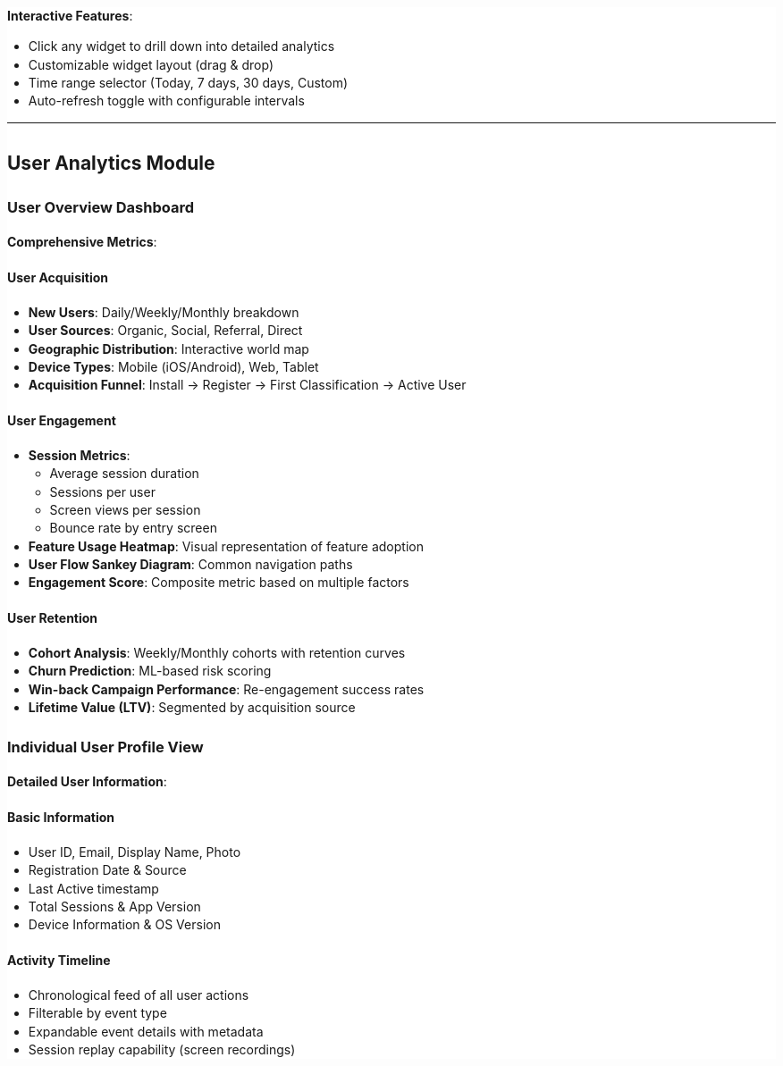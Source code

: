 **Interactive Features**:
- Click any widget to drill down into detailed analytics
- Customizable widget layout (drag & drop)
- Time range selector (Today, 7 days, 30 days, Custom)
- Auto-refresh toggle with configurable intervals

---

## User Analytics Module

### User Overview Dashboard
**Comprehensive Metrics**:

#### User Acquisition
- **New Users**: Daily/Weekly/Monthly breakdown
- **User Sources**: Organic, Social, Referral, Direct
- **Geographic Distribution**: Interactive world map
- **Device Types**: Mobile (iOS/Android), Web, Tablet
- **Acquisition Funnel**: Install → Register → First Classification → Active User

#### User Engagement
- **Session Metrics**:
  - Average session duration
  - Sessions per user
  - Screen views per session
  - Bounce rate by entry screen
- **Feature Usage Heatmap**: Visual representation of feature adoption
- **User Flow Sankey Diagram**: Common navigation paths
- **Engagement Score**: Composite metric based on multiple factors

#### User Retention
- **Cohort Analysis**: Weekly/Monthly cohorts with retention curves
- **Churn Prediction**: ML-based risk scoring
- **Win-back Campaign Performance**: Re-engagement success rates
- **Lifetime Value (LTV)**: Segmented by acquisition source

### Individual User Profile View
**Detailed User Information**:

#### Basic Information
- User ID, Email, Display Name, Photo
- Registration Date & Source
- Last Active timestamp
- Total Sessions & App Version
- Device Information & OS Version

#### Activity Timeline
- Chronological feed of all user actions
- Filterable by event type
- Expandable event details with metadata
- Session replay capability (screen recordings)
